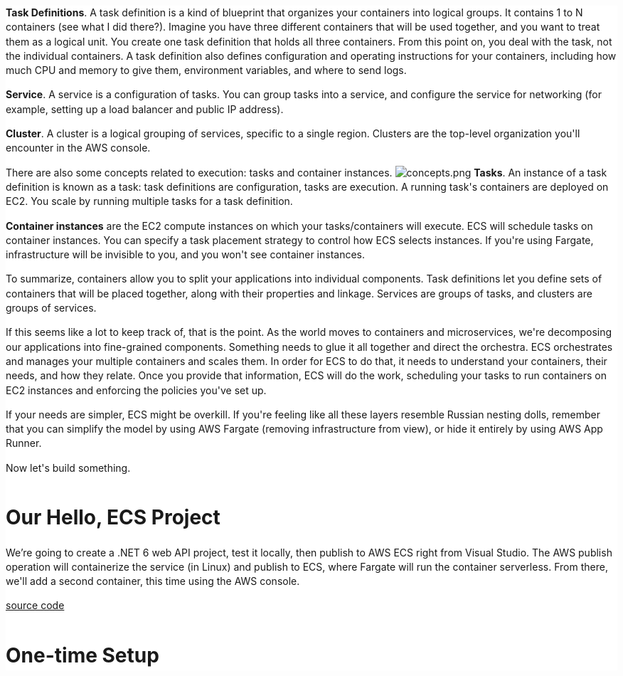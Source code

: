 **Task Definitions**. A task definition is a kind of blueprint that organizes your containers into logical groups. It contains 1 to N containers (see what I did there?). Imagine you have three different containers that will be used together, and you want to treat them as a logical unit. You create one task definition that holds all three containers. From this point on, you deal with the task, not the individual containers. A task definition also defines configuration and operating instructions for your containers, including how much CPU and memory to give them, environment variables, and where to send logs. 

**Service**. A service is a configuration of tasks. You can group tasks into a service, and configure the service for networking (for example, setting up a load balancer and public IP address).

**Cluster**. A cluster is a logical grouping of services, specific to a single region. Clusters are the top-level organization you'll encounter in the AWS console.

There are also some concepts related to execution: tasks and container instances.
![concepts.png](https://cdn.hashnode.com/res/hashnode/image/upload/v1636811277685/SjquhsT5a.png)
**Tasks**. An instance of a task definition is known as a task: task definitions are configuration, tasks are execution. A running task's containers are deployed on EC2. You scale by running multiple tasks for a task definition.

**Container instances** are the EC2 compute instances on which your tasks/containers will execute. ECS will schedule tasks on container instances. You can specify a task placement strategy to control how ECS selects instances. If you're using Fargate, infrastructure will be invisible to you, and you won't see container instances.

To summarize, containers allow you to split your applications into individual components. Task definitions let you define sets of containers that will be placed together, along with their properties and linkage. Services are groups of tasks, and clusters are groups of services. 

If this seems like a lot to keep track of, that is the point. As the world moves to containers and microservices, we're decomposing our applications into fine-grained components. Something needs to glue it all together and direct the orchestra. ECS orchestrates and manages your multiple containers and scales them. In order for ECS to do that, it needs to understand your containers, their needs, and how they relate. Once you provide that information, ECS will do the work, scheduling your tasks to run containers on EC2 instances and enforcing the policies you've set up.

If your needs are simpler, ECS might be overkill. If you're feeling like all these layers resemble Russian nesting dolls, remember that you can simplify the model by using AWS Fargate (removing infrastructure from view), or hide it entirely by using AWS App Runner. 

Now let's build something.

# Our Hello, ECS Project

We’re going to create a .NET 6 web API project, test it locally, then publish to AWS ECS right from Visual Studio. The AWS publish operation will containerize the service (in Linux) and publish to ECS, where Fargate will run the container serverless. From there, we'll add a second container, this time using the AWS console.

[source code](https://github.com/davidpallmann/hello-ecs)

# One-time Setup

